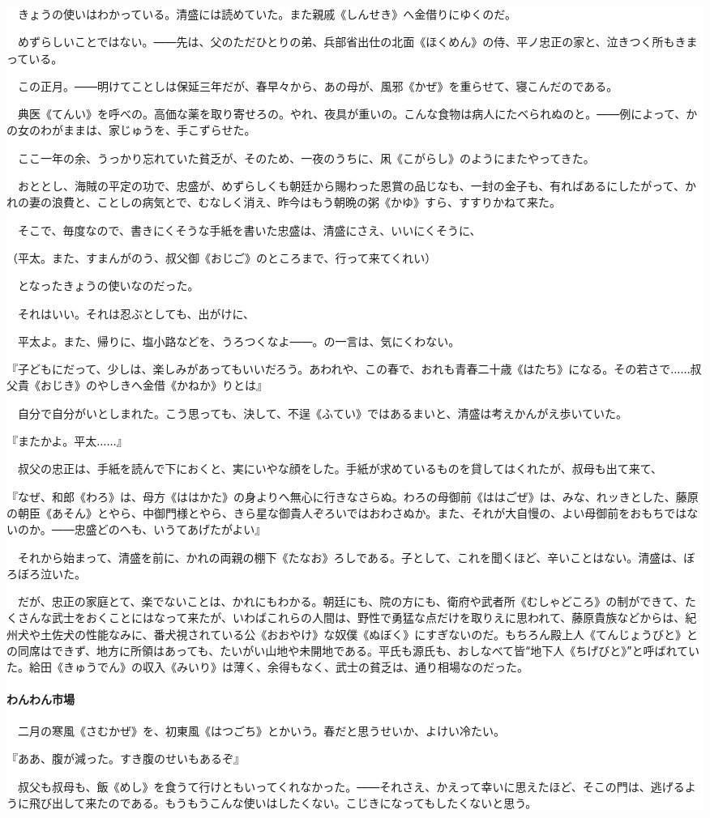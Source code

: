 



　きょうの使いはわかっている。清盛には読めていた。また親戚《しんせき》へ金借りにゆくのだ。

　めずらしいことではない。――先は、父のただひとりの弟、兵部省出仕の北面《ほくめん》の侍、平ノ忠正の家と、泣きつく所もきまっている。

　この正月。――明けてことしは保延三年だが、春早々から、あの母が、風邪《かぜ》を重らせて、寝こんだのである。

　典医《てんい》を呼べの。高価な薬を取り寄せろの。やれ、夜具が重いの。こんな食物は病人にたべられぬのと。――例によって、かの女のわがままは、家じゅうを、手こずらせた。

　ここ一年の余、うっかり忘れていた貧乏が、そのため、一夜のうちに、凩《こがらし》のようにまたやってきた。

　おととし、海賊の平定の功で、忠盛が、めずらしくも朝廷から賜わった恩賞の品じなも、一封の金子も、有ればあるにしたがって、かれの妻の浪費と、ことしの病気とで、むなしく消え、昨今はもう朝晩の粥《かゆ》すら、すすりかねて来た。

　そこで、毎度なので、書きにくそうな手紙を書いた忠盛は、清盛にさえ、いいにくそうに、

（平太。また、すまんがのう、叔父御《おじご》のところまで、行って来てくれい）

　となったきょうの使いなのだった。

　それはいい。それは忍ぶとしても、出がけに、

　平太よ。また、帰りに、塩小路などを、うろつくなよ――。の一言は、気にくわない。

『子どもにだって、少しは、楽しみがあってもいいだろう。あわれや、この春で、おれも青春二十歳《はたち》になる。その若さで……叔父貴《おじき》のやしきへ金借《かねか》りとは』

　自分で自分がいとしまれた。こう思っても、決して、不逞《ふてい》ではあるまいと、清盛は考えかんがえ歩いていた。





『またかよ。平太……』

　叔父の忠正は、手紙を読んで下におくと、実にいやな顔をした。手紙が求めているものを貸してはくれたが、叔母も出て来て、

『なぜ、和郎《わろ》は、母方《ははかた》の身よりへ無心に行きなさらぬ。わろの母御前《ははごぜ》は、みな、れッきとした、藤原の朝臣《あそん》とやら、中御門様とやら、きら星な御貴人ぞろいではおわさぬか。また、それが大自慢の、よい母御前をおもちではないのか。――忠盛どのへも、いうてあげたがよい』

　それから始まって、清盛を前に、かれの両親の棚下《たなお》ろしである。子として、これを聞くほど、辛いことはない。清盛は、ぼろぼろ泣いた。

　だが、忠正の家庭とて、楽でないことは、かれにもわかる。朝廷にも、院の方にも、衛府や武者所《むしゃどころ》の制ができて、たくさんな武士をおくことにはなって来たが、いわばこれらの人間は、野性で勇猛な点だけを取りえに思われて、藤原貴族などからは、紀州犬や土佐犬の性能なみに、番犬視されている公《おおやけ》な奴僕《ぬぼく》にすぎないのだ。もちろん殿上人《てんじょうびと》との同席はできず、地方に所領はあっても、たいがい山地や未開地である。平氏も源氏も、おしなべて皆“地下人《ちげびと》”と呼ばれていた。給田《きゅうでん》の収入《みいり》は薄く、余得もなく、武士の貧乏は、通り相場なのだった。







#### わんわん市場








　二月の寒風《さむかぜ》を、初東風《はつごち》とかいう。春だと思うせいか、よけい冷たい。

『ああ、腹が減った。すき腹のせいもあるぞ』

　叔父も叔母も、飯《めし》を食うて行けともいってくれなかった。――それさえ、かえって幸いに思えたほど、そこの門は、逃げるように飛び出して来たのである。もうもうこんな使いはしたくない。こじきになってもしたくないと思う。
